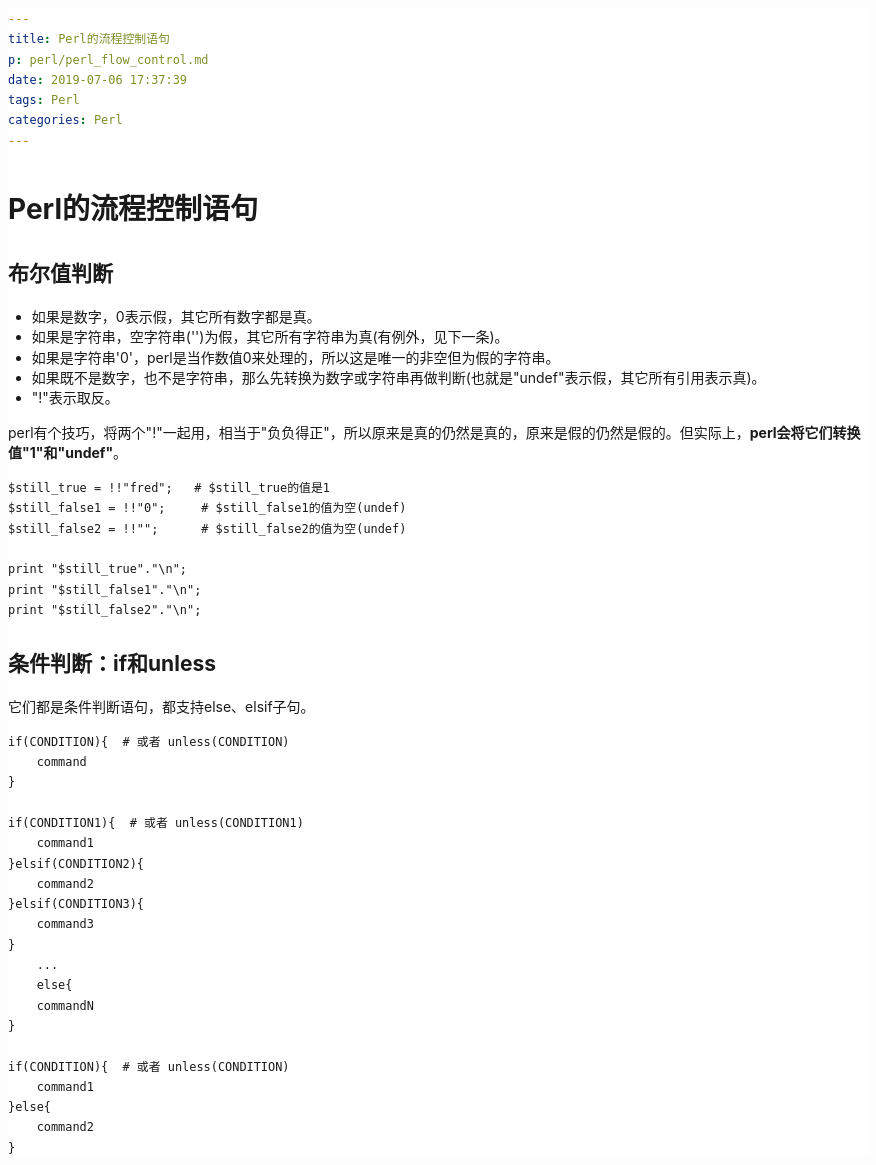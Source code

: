 ```yaml
---
title: Perl的流程控制语句
p: perl/perl_flow_control.md
date: 2019-07-06 17:37:39
tags: Perl
categories: Perl
---
```


# Perl的流程控制语句

## 布尔值判断

- 如果是数字，0表示假，其它所有数字都是真。
- 如果是字符串，空字符串('')为假，其它所有字符串为真(有例外，见下一条)。
- 如果是字符串'0'，perl是当作数值0来处理的，所以这是唯一的非空但为假的字符串。
- 如果既不是数字，也不是字符串，那么先转换为数字或字符串再做判断(也就是"undef"表示假，其它所有引用表示真)。  
- "!"表示取反。

perl有个技巧，将两个"!"一起用，相当于"负负得正"，所以原来是真的仍然是真的，原来是假的仍然是假的。但实际上，**perl会将它们转换值"1"和"undef"**。
```
$still_true = !!"fred";   # $still_true的值是1
$still_false1 = !!"0";     # $still_false1的值为空(undef)
$still_false2 = !!"";      # $still_false2的值为空(undef)

print "$still_true"."\n";
print "$still_false1"."\n";
print "$still_false2"."\n";
```

## 条件判断：if和unless


它们都是条件判断语句，都支持else、elsif子句。
```
if(CONDITION){  # 或者 unless(CONDITION)
    command
}

if(CONDITION1){  # 或者 unless(CONDITION1)
    command1
}elsif(CONDITION2){
    command2
}elsif(CONDITION3){
    command3
}
    ...
    else{
    commandN
}

if(CONDITION){  # 或者 unless(CONDITION)
    command1
}else{
    command2
}
```
